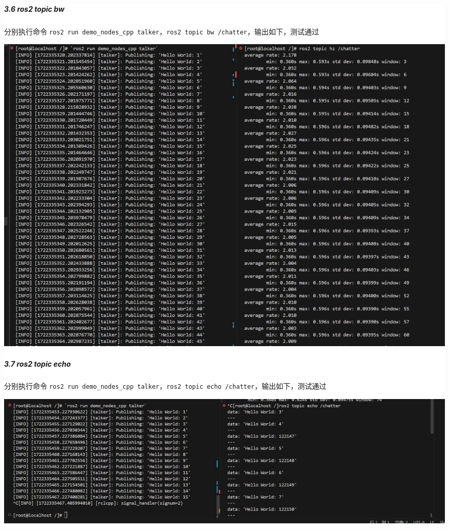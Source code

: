 
##### 3.6 ros2 topic bw

分别执行命令 `ros2 run demo_nodes_cpp talker`，`ros2 topic bw /chatter`，输出如下，测试通过

![1722335405316](images/README/1722335405316.png)

##### 3.7 ros2 topic echo

分别执行命令 `ros2 run demo_nodes_cpp talker`，`ros2 topic echo /chatter`，输出如下，测试通过

![1722335484432](images/README/1722335484432.png)
